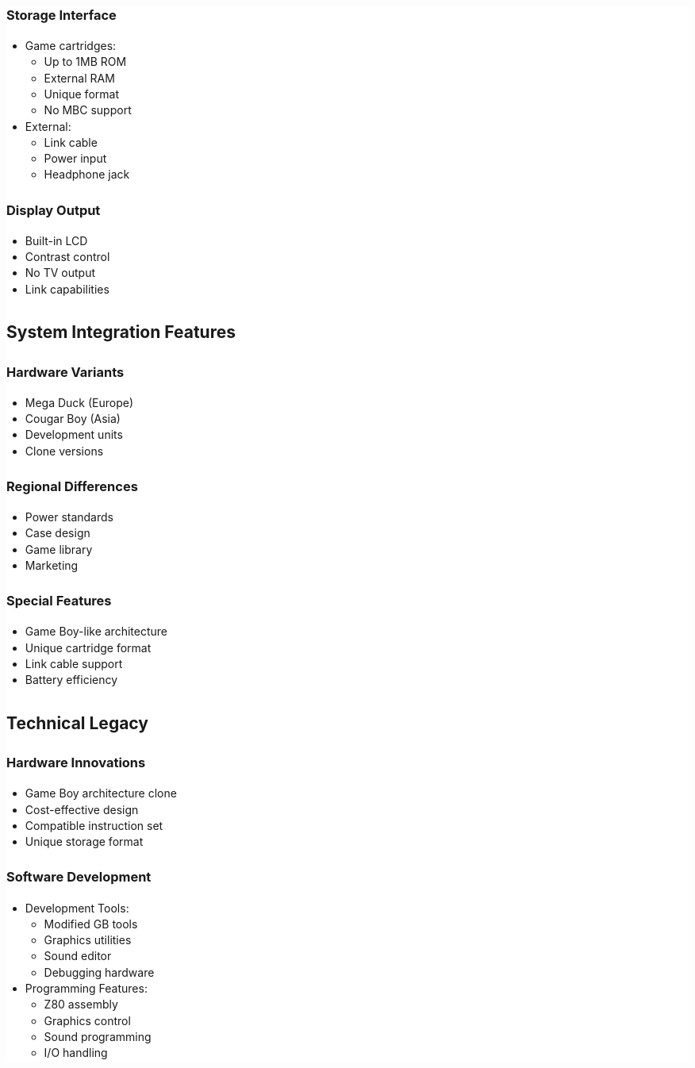 ### Storage Interface
- Game cartridges:
  - Up to 1MB ROM
  - External RAM
  - Unique format
  - No MBC support
- External:
  - Link cable
  - Power input
  - Headphone jack

### Display Output
- Built-in LCD
- Contrast control
- No TV output
- Link capabilities

## System Integration Features
### Hardware Variants
- Mega Duck (Europe)
- Cougar Boy (Asia)
- Development units
- Clone versions

### Regional Differences
- Power standards
- Case design
- Game library
- Marketing

### Special Features
- Game Boy-like architecture
- Unique cartridge format
- Link cable support
- Battery efficiency

## Technical Legacy
### Hardware Innovations
- Game Boy architecture clone
- Cost-effective design
- Compatible instruction set
- Unique storage format

### Software Development
- Development Tools:
  - Modified GB tools
  - Graphics utilities
  - Sound editor
  - Debugging hardware
- Programming Features:
  - Z80 assembly
  - Graphics control
  - Sound programming
  - I/O handling
